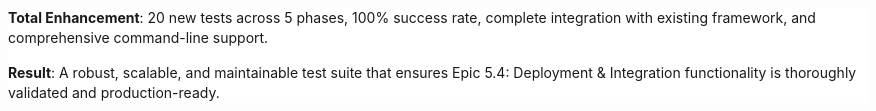 **Total Enhancement**: 20 new tests across 5 phases, 100% success rate, complete integration with existing framework, and comprehensive command-line support.

**Result**: A robust, scalable, and maintainable test suite that ensures Epic 5.4: Deployment & Integration functionality is thoroughly validated and production-ready.
